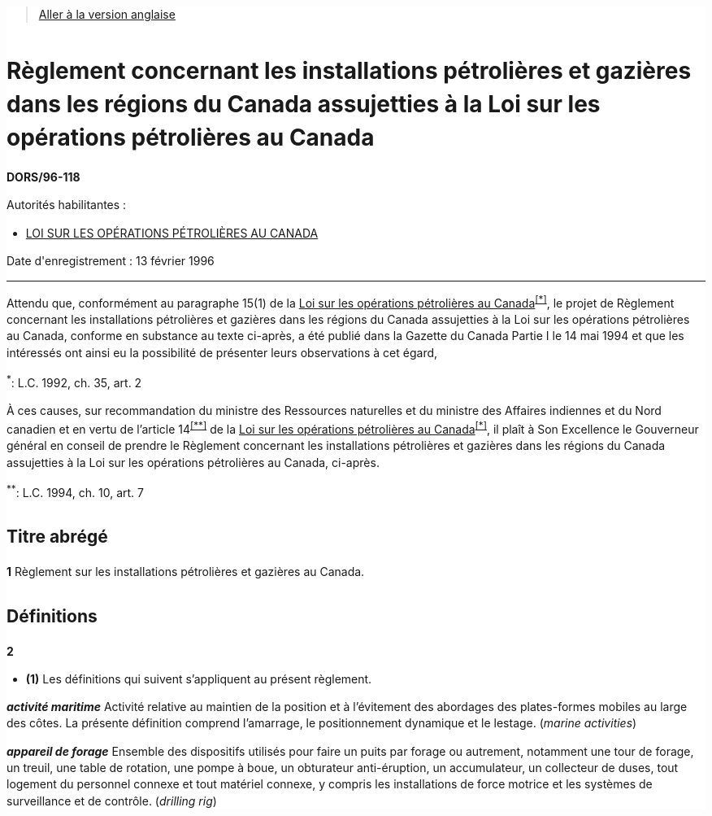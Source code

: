> [Aller à la version anglaise](/en/Regulations/Statutory%20Orders%20and%20Regulations/96/118.md)

# Règlement concernant les installations pétrolières et gazières dans les régions du Canada assujetties à la Loi sur les opérations pétrolières au Canada

**DORS/96-118**

Autorités habilitantes : 
- [LOI SUR LES OPÉRATIONS PÉTROLIÈRES AU CANADA](/fr/Lois/Lois%20révisées%20du%20Canada/O/O-7.md)

Date d'enregistrement : 13 février 1996

----------

Attendu que, conformément au paragraphe 15(1) de la [Loi sur les opérations pétrolières au Canada](/fr/Lois/Lois%20révisées%20du%20Canada/O/O-7.md)<sup><a href='#nbp_SOR-96-118_f_hq_4355'>[*]</a></sup>, le projet de Règlement concernant les installations pétrolières et gazières dans les régions du Canada assujetties à la Loi sur les opérations pétrolières au Canada, conforme en substance au texte ci-après, a été publié dans la Gazette du Canada Partie I le 14 mai 1994 et que les intéressés ont ainsi eu la possibilité de présenter leurs observations à cet égard,

<a name='nbp_SOR-96-118_f_hq_4355'><sup>*</sup></a>: L.C. 1992, ch. 35, art. 2<br />

À ces causes, sur recommandation du ministre des Ressources naturelles et du ministre des Affaires indiennes et du Nord canadien et en vertu de l’article 14<sup><a href='#nbp_SOR-96-118_f_hq_4356'>[**]</a></sup> de la [Loi sur les opérations pétrolières au Canada](/fr/Lois/Lois%20révisées%20du%20Canada/O/O-7.md)<sup><a href='#nbp_SOR-96-118_f_hq_4355'>[*]</a></sup>, il plaît à Son Excellence le Gouverneur général en conseil de prendre le Règlement concernant les installations pétrolières et gazières dans les régions du Canada assujetties à la Loi sur les opérations pétrolières au Canada, ci-après.

<a name='nbp_SOR-96-118_f_hq_4356'><sup>**</sup></a>: L.C. 1994, ch. 10, art. 7<br />




## Titre abrégé


**1** Règlement sur les installations pétrolières et gazières au Canada.




## Définitions


**2** 

- **(1)** Les définitions qui suivent s’appliquent au présent règlement.

***activité maritime*** Activité relative au maintien de la position et à l’évitement des abordages des plates-formes mobiles au large des côtes. La présente définition comprend l’amarrage, le positionnement dynamique et le lestage. (*marine activities*)

***appareil de forage*** Ensemble des dispositifs utilisés pour faire un puits par forage ou autrement, notamment une tour de forage, un treuil, une table de rotation, une pompe à boue, un obturateur anti-éruption, un accumulateur, un collecteur de duses, tout logement du personnel connexe et tout matériel connexe, y compris les installations de force motrice et les systèmes de surveillance et de contrôle. (*drilling rig*)
